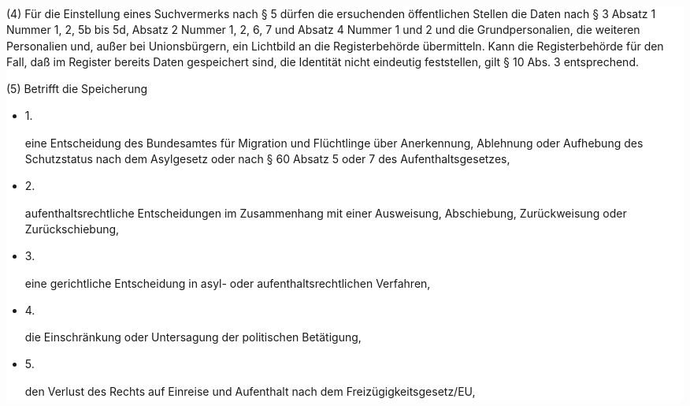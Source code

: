 </div>

<div class="jurAbsatz">

(4) Für die Einstellung eines Suchvermerks nach § 5 dürfen die
ersuchenden öffentlichen Stellen die Daten nach § 3 Absatz 1 Nummer 1,
2, 5b bis 5d, Absatz 2 Nummer 1, 2, 6, 7 und Absatz 4 Nummer 1 und 2 und
die Grundpersonalien, die weiteren Personalien und, außer bei
Unionsbürgern, ein Lichtbild an die Registerbehörde übermitteln. Kann
die Registerbehörde für den Fall, daß im Register bereits Daten
gespeichert sind, die Identität nicht eindeutig feststellen, gilt § 10
Abs. 3 entsprechend.

</div>

<div class="jurAbsatz">

(5) Betrifft die Speicherung

  - 1\.
    
    <div style="">
    
    eine Entscheidung des Bundesamtes für Migration und Flüchtlinge über
    Anerkennung, Ablehnung oder Aufhebung des Schutzstatus nach dem
    Asylgesetz oder nach § 60 Absatz 5 oder 7 des Aufenthaltsgesetzes,
    
    </div>

  - 2\.
    
    <div style="">
    
    aufenthaltsrechtliche Entscheidungen im Zusammenhang mit einer
    Ausweisung, Abschiebung, Zurückweisung oder Zurückschiebung,
    
    </div>

  - 3\.
    
    <div style="">
    
    eine gerichtliche Entscheidung in asyl- oder aufenthaltsrechtlichen
    Verfahren,
    
    </div>

  - 4\.
    
    <div style="">
    
    die Einschränkung oder Untersagung der politischen Betätigung,
    
    </div>

  - 5\.
    
    <div style="">
    
    den Verlust des Rechts auf Einreise und Aufenthalt nach dem
    Freizügigkeitsgesetz/EU,
    